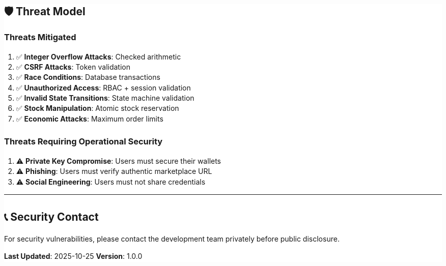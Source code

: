 ## 🛡️ Threat Model

### Threats Mitigated
1. ✅ **Integer Overflow Attacks**: Checked arithmetic
2. ✅ **CSRF Attacks**: Token validation
3. ✅ **Race Conditions**: Database transactions
4. ✅ **Unauthorized Access**: RBAC + session validation
5. ✅ **Invalid State Transitions**: State machine validation
6. ✅ **Stock Manipulation**: Atomic stock reservation
7. ✅ **Economic Attacks**: Maximum order limits

### Threats Requiring Operational Security
1. ⚠️ **Private Key Compromise**: Users must secure their wallets
2. ⚠️ **Phishing**: Users must verify authentic marketplace URL
3. ⚠️ **Social Engineering**: Users must not share credentials

---

## 📞 Security Contact

For security vulnerabilities, please contact the development team privately before public disclosure.

**Last Updated**: 2025-10-25
**Version**: 1.0.0
